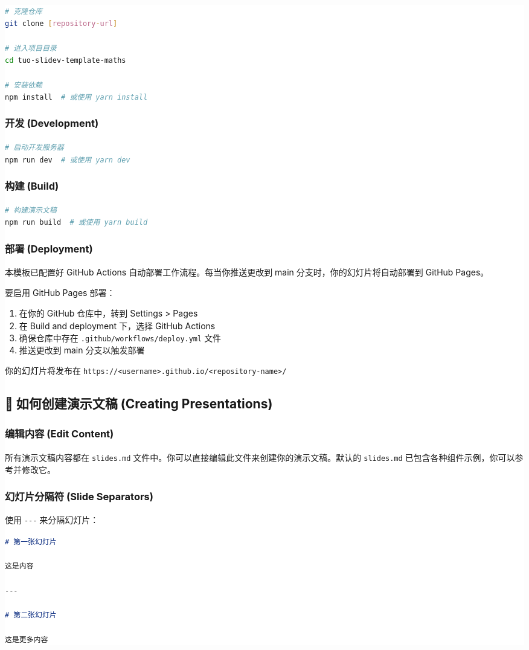 ```bash
# 克隆仓库
git clone [repository-url]

# 进入项目目录
cd tuo-slidev-template-maths

# 安装依赖
npm install  # 或使用 yarn install
```

### 开发 (Development)

```bash
# 启动开发服务器
npm run dev  # 或使用 yarn dev
```

### 构建 (Build)

```bash
# 构建演示文稿
npm run build  # 或使用 yarn build
```

### 部署 (Deployment)

本模板已配置好 GitHub Actions 自动部署工作流程。每当你推送更改到 main 分支时，你的幻灯片将自动部署到 GitHub Pages。

要启用 GitHub Pages 部署：

1. 在你的 GitHub 仓库中，转到 Settings > Pages
2. 在 Build and deployment 下，选择 GitHub Actions
3. 确保仓库中存在 `.github/workflows/deploy.yml` 文件
4. 推送更改到 main 分支以触发部署

你的幻灯片将发布在 `https://<username>.github.io/<repository-name>/`

## 📄 如何创建演示文稿 (Creating Presentations)

### 编辑内容 (Edit Content)

所有演示文稿内容都在 `slides.md` 文件中。你可以直接编辑此文件来创建你的演示文稿。默认的 `slides.md` 已包含各种组件示例，你可以参考并修改它。

### 幻灯片分隔符 (Slide Separators)

使用 `---` 来分隔幻灯片：

```markdown
# 第一张幻灯片

这是内容

---

# 第二张幻灯片

这是更多内容
```
